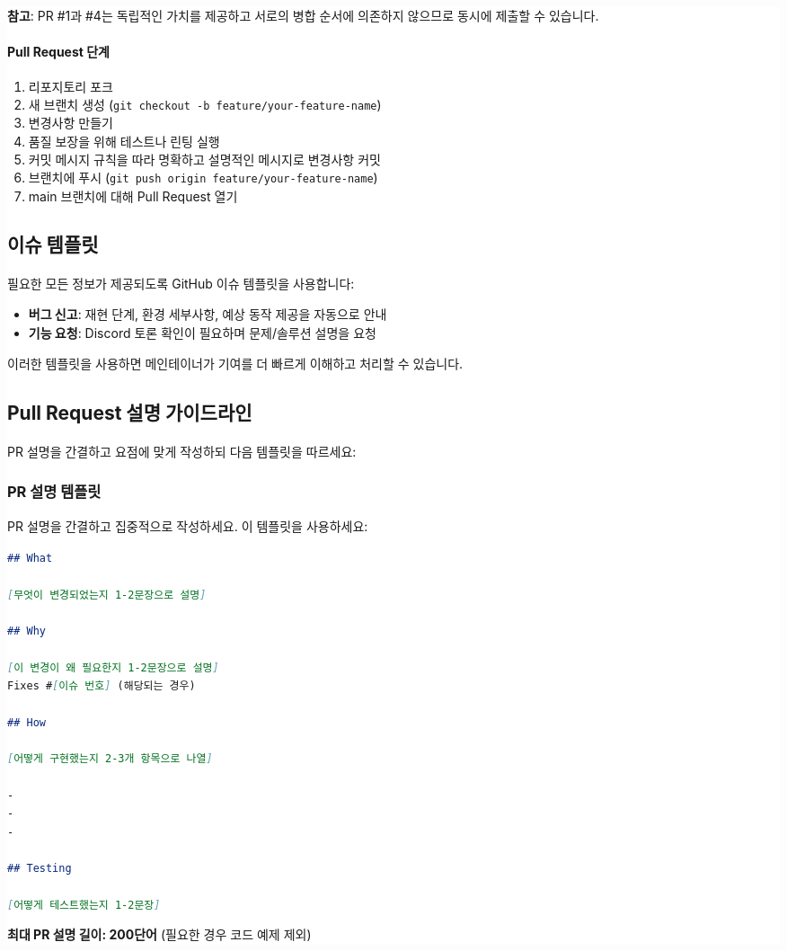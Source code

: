 **참고**: PR #1과 #4는 독립적인 가치를 제공하고 서로의 병합 순서에 의존하지 않으므로 동시에 제출할 수 있습니다.

#### Pull Request 단계

1. 리포지토리 포크
2. 새 브랜치 생성 (`git checkout -b feature/your-feature-name`)
3. 변경사항 만들기
4. 품질 보장을 위해 테스트나 린팅 실행
5. 커밋 메시지 규칙을 따라 명확하고 설명적인 메시지로 변경사항 커밋
6. 브랜치에 푸시 (`git push origin feature/your-feature-name`)
7. main 브랜치에 대해 Pull Request 열기

## 이슈 템플릿

필요한 모든 정보가 제공되도록 GitHub 이슈 템플릿을 사용합니다:

- **버그 신고**: 재현 단계, 환경 세부사항, 예상 동작 제공을 자동으로 안내
- **기능 요청**: Discord 토론 확인이 필요하며 문제/솔루션 설명을 요청

이러한 템플릿을 사용하면 메인테이너가 기여를 더 빠르게 이해하고 처리할 수 있습니다.

## Pull Request 설명 가이드라인

PR 설명을 간결하고 요점에 맞게 작성하되 다음 템플릿을 따르세요:

### PR 설명 템플릿

PR 설명을 간결하고 집중적으로 작성하세요. 이 템플릿을 사용하세요:

```markdown
## What

[무엇이 변경되었는지 1-2문장으로 설명]

## Why

[이 변경이 왜 필요한지 1-2문장으로 설명]
Fixes #[이슈 번호] (해당되는 경우)

## How

[어떻게 구현했는지 2-3개 항목으로 나열]

-
-
-

## Testing

[어떻게 테스트했는지 1-2문장]
```

**최대 PR 설명 길이: 200단어** (필요한 경우 코드 예제 제외)
